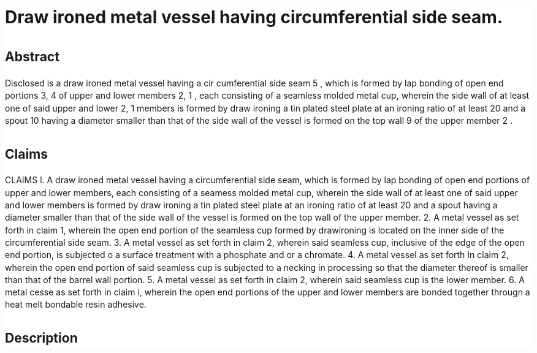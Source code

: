 # Draw ironed metal vessel having circumferential side seam.

## Abstract
Disclosed is a draw ironed metal vessel having a cir cumferential side seam 5 , which is formed by lap bonding of open end portions 3, 4 of upper and lower members 2, 1 , each consisting of a seamless molded metal cup, wherein the side wall of at least one of said upper and lower 2, 1 members is formed by draw ironing a tin plated steel plate at an ironing ratio of at least 20 and a spout 10 having a diameter smaller than that of the side wall of the vessel is formed on the top wall 9 of the upper member 2 .

## Claims
CLAIMS l. A draw ironed metal vessel having a circumferential side seam, which is formed by lap bonding of open end portions of upper and lower members, each consisting of a seamess molded metal cup, wherein the side wall of at least one of said upper and lower members is formed by draw ironing a tin plated steel plate at an ironing ratio of at least 20 and a spout having a diameter smaller than that of the side wall of the vessel is formed on the top wall of the upper member. 2. A metal vessel as set forth in claim 1, wherein the open end portion of the seamless cup formed by drawironing is located on the inner side of the circumferential side seam. 3. A metal vessel as set forth in claim 2, wherein said seamless cup, inclusive of the edge of the open end portion, is subjected o a surface treatment with a phosphate and or a chromate. 4. A metal vessel as set forth In claim 2, wherein the open end portion of said seamless cup is subjected to a necking in processing so that the diameter thereof is smaller than that of the barrel wall portion. 5. A metal vessel as set forth in claim 2, wherein said seamless cup is the lower member. 6. A metal cesse as set forth in claim i, wherein the open end portions of the upper and lower members are bonded together througn a heat melt bondable resin adhesive.

## Description